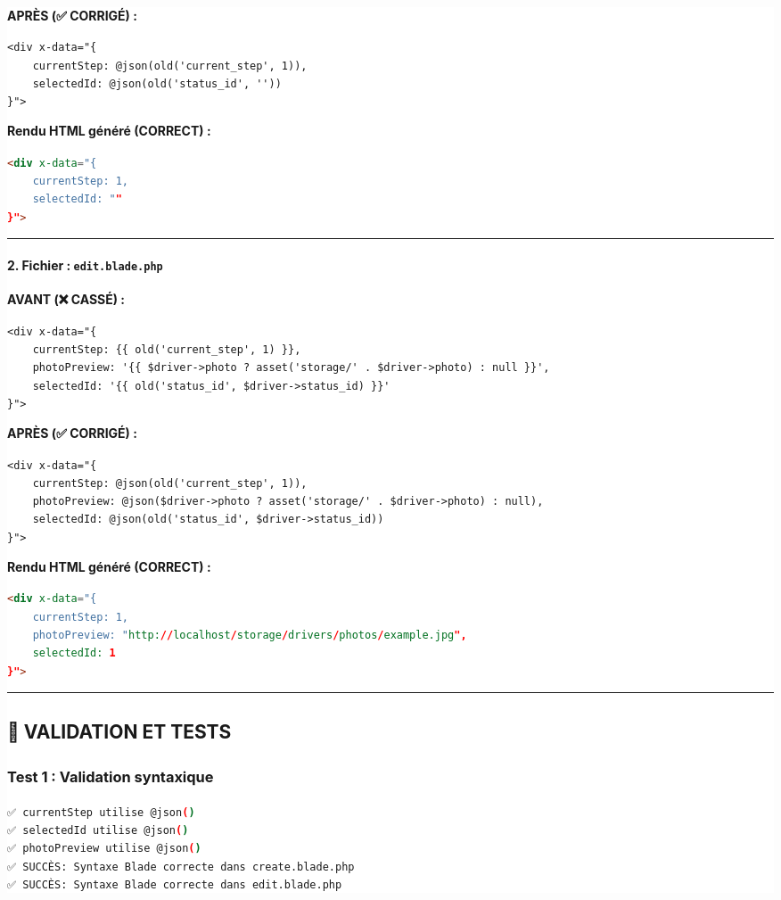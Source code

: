**APRÈS (✅ CORRIGÉ) :**
```blade
<div x-data="{
    currentStep: @json(old('current_step', 1)),
    selectedId: @json(old('status_id', ''))
}">
```

**Rendu HTML généré (CORRECT) :**
```html
<div x-data="{
    currentStep: 1,
    selectedId: ""
}">
```

---

#### **2. Fichier : `edit.blade.php`**

**AVANT (❌ CASSÉ) :**
```blade
<div x-data="{
    currentStep: {{ old('current_step', 1) }},
    photoPreview: '{{ $driver->photo ? asset('storage/' . $driver->photo) : null }}',
    selectedId: '{{ old('status_id', $driver->status_id) }}'
}">
```

**APRÈS (✅ CORRIGÉ) :**
```blade
<div x-data="{
    currentStep: @json(old('current_step', 1)),
    photoPreview: @json($driver->photo ? asset('storage/' . $driver->photo) : null),
    selectedId: @json(old('status_id', $driver->status_id))
}">
```

**Rendu HTML généré (CORRECT) :**
```html
<div x-data="{
    currentStep: 1,
    photoPreview: "http://localhost/storage/drivers/photos/example.jpg",
    selectedId: 1
}">
```

---

## 🧪 VALIDATION ET TESTS

### **Test 1 : Validation syntaxique**

```bash
✅ currentStep utilise @json()
✅ selectedId utilise @json()
✅ photoPreview utilise @json()
✅ SUCCÈS: Syntaxe Blade correcte dans create.blade.php
✅ SUCCÈS: Syntaxe Blade correcte dans edit.blade.php
```
